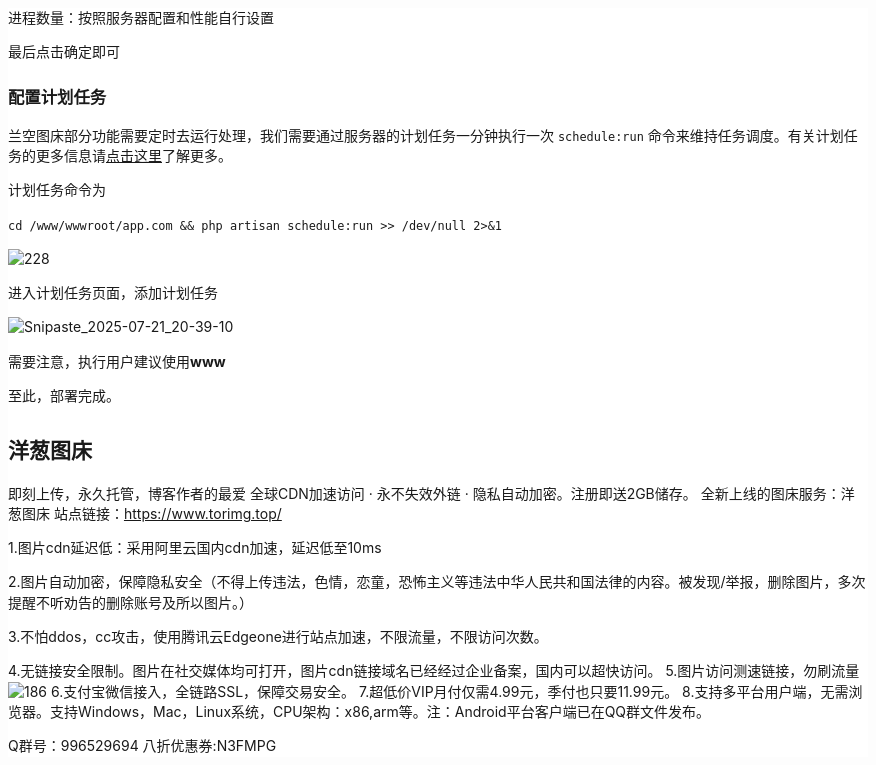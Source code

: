 进程数量：按照服务器配置和性能自行设置

最后点击确定即可

### 配置计划任务

兰空图床部分功能需要定时去运行处理，我们需要通过服务器的计划任务一分钟执行一次 `schedule:run` 命令来维持任务调度。有关计划任务的更多信息请[点击这里](https://www.runoob.com/w3cnote/linux-crontab-tasks.html)了解更多。

计划任务命令为

```shell
cd /www/wwwroot/app.com && php artisan schedule:run >> /dev/null 2>&1
```

![228](https://pic.itxiaohui.top/20250721/38c9f748ff4ef0b2a111253a34133a18.png)

进入计划任务页面，添加计划任务

![Snipaste_2025-07-21_20-39-10](https://pic.itxiaohui.top/20250721/ffb94fa09da2da9316bd6365d9d7cc77.png)

需要注意，执行用户建议使用**www**

至此，部署完成。

## 洋葱图床

即刻上传，永久托管，博客作者的最爱
全球CDN加速访问 · 永不失效外链 · 隐私自动加密。注册即送2GB储存。
全新上线的图床服务：洋葱图床
站点链接：https://www.torimg.top/

1.图片cdn延迟低：采用阿里云国内cdn加速，延迟低至10ms

2.图片自动加密，保障隐私安全（不得上传违法，色情，恋童，恐怖主义等违法中华人民共和国法律的内容。被发现/举报，删除图片，多次提醒不听劝告的删除账号及所以图片。）

3.不怕ddos，cc攻击，使用腾讯云Edgeone进行站点加速，不限流量，不限访问次数。

4.无链接安全限制。图片在社交媒体均可打开，图片cdn链接域名已经经过企业备案，国内可以超快访问。
5.图片访问测速链接，勿刷流量
![186](https://pic.itxiaohui.top/20250721/5582d0ceb2f417d07d51f01a5ea3c478.png)
6.支付宝微信接入，全链路SSL，保障交易安全。
7.超低价VIP月付仅需4.99元，季付也只要11.99元。
8.支持多平台用户端，无需浏览器。支持Windows，Mac，Linux系统，CPU架构：x86,arm等。注：Android平台客户端已在QQ群文件发布。

Q群号：996529694             八折优惠券:N3FMPG



